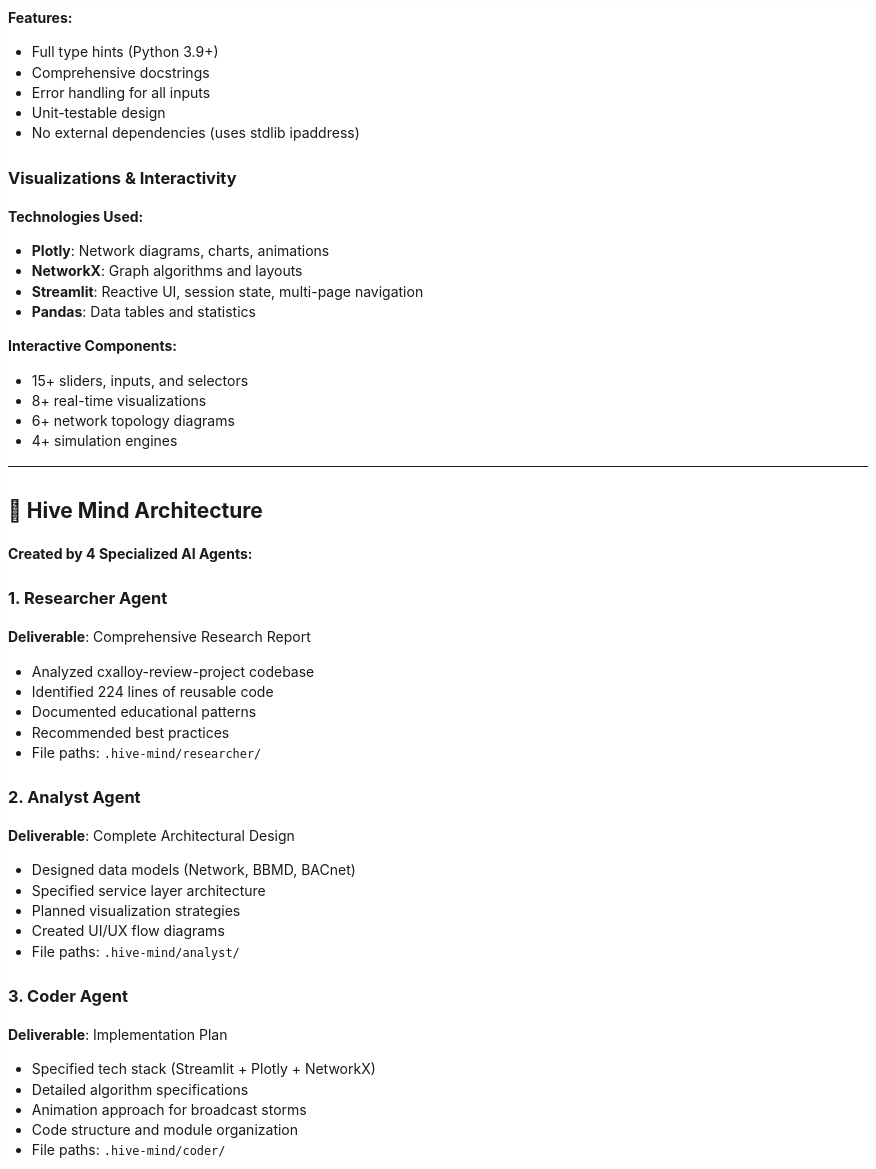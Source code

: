 **Features:**
- Full type hints (Python 3.9+)
- Comprehensive docstrings
- Error handling for all inputs
- Unit-testable design
- No external dependencies (uses stdlib ipaddress)

### Visualizations & Interactivity
**Technologies Used:**
- **Plotly**: Network diagrams, charts, animations
- **NetworkX**: Graph algorithms and layouts
- **Streamlit**: Reactive UI, session state, multi-page navigation
- **Pandas**: Data tables and statistics

**Interactive Components:**
- 15+ sliders, inputs, and selectors
- 8+ real-time visualizations
- 6+ network topology diagrams
- 4+ simulation engines

---

## 🧠 Hive Mind Architecture

**Created by 4 Specialized AI Agents:**

### 1. Researcher Agent
**Deliverable**: Comprehensive Research Report

- Analyzed cxalloy-review-project codebase
- Identified 224 lines of reusable code
- Documented educational patterns
- Recommended best practices
- File paths: `.hive-mind/researcher/`

### 2. Analyst Agent
**Deliverable**: Complete Architectural Design

- Designed data models (Network, BBMD, BACnet)
- Specified service layer architecture
- Planned visualization strategies
- Created UI/UX flow diagrams
- File paths: `.hive-mind/analyst/`

### 3. Coder Agent
**Deliverable**: Implementation Plan

- Specified tech stack (Streamlit + Plotly + NetworkX)
- Detailed algorithm specifications
- Animation approach for broadcast storms
- Code structure and module organization
- File paths: `.hive-mind/coder/`
